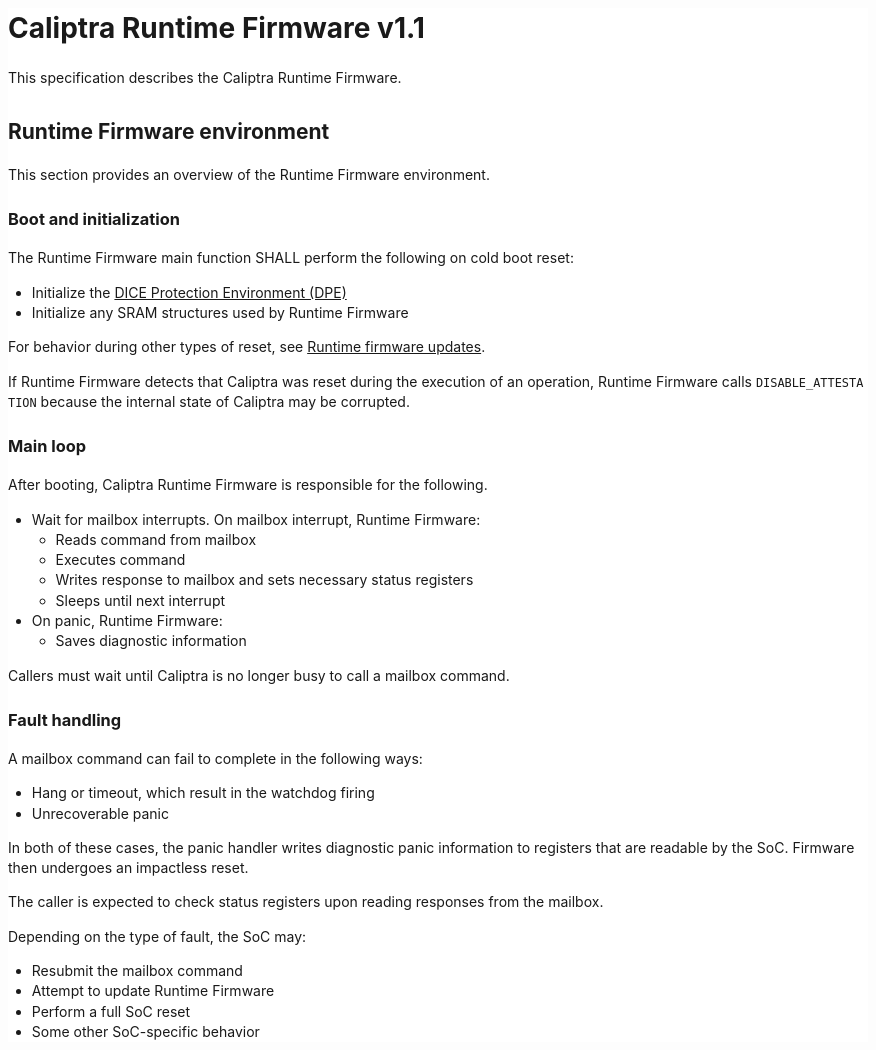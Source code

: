 # Caliptra Runtime Firmware v1.1

This specification describes the Caliptra Runtime Firmware.

## Runtime Firmware environment

This section provides an overview of the Runtime Firmware environment.

### Boot and initialization

The Runtime Firmware main function SHALL perform the following on cold boot reset:

* Initialize the [DICE Protection Environment (DPE)](#dice-protection-environment-dpe)
* Initialize any SRAM structures used by Runtime Firmware

For behavior during other types of reset, see [Runtime firmware updates](#runtime-firmware-updates).

If Runtime Firmware detects that Caliptra was reset during the execution of an operation, Runtime Firmware calls `DISABLE_ATTESTATION` because the internal state of Caliptra may
be corrupted.

### Main loop

After booting, Caliptra Runtime Firmware is responsible for the following.

* Wait for mailbox interrupts. On mailbox interrupt, Runtime Firmware:
  * Reads command from mailbox
  * Executes command
  * Writes response to mailbox and sets necessary status registers
  * Sleeps until next interrupt
* On panic, Runtime Firmware:
  * Saves diagnostic information

Callers must wait until Caliptra is no longer busy to call a mailbox command.

### Fault handling

A mailbox command can fail to complete in the following ways:

* Hang or timeout, which result in the watchdog firing
* Unrecoverable panic

In both of these cases, the panic handler writes diagnostic panic information
to registers that are readable by the SoC. Firmware then undergoes an impactless reset.

The caller is expected to check status registers upon reading responses from the
mailbox.

Depending on the type of fault, the SoC may:

* Resubmit the mailbox command
* Attempt to update Runtime Firmware
* Perform a full SoC reset
* Some other SoC-specific behavior
